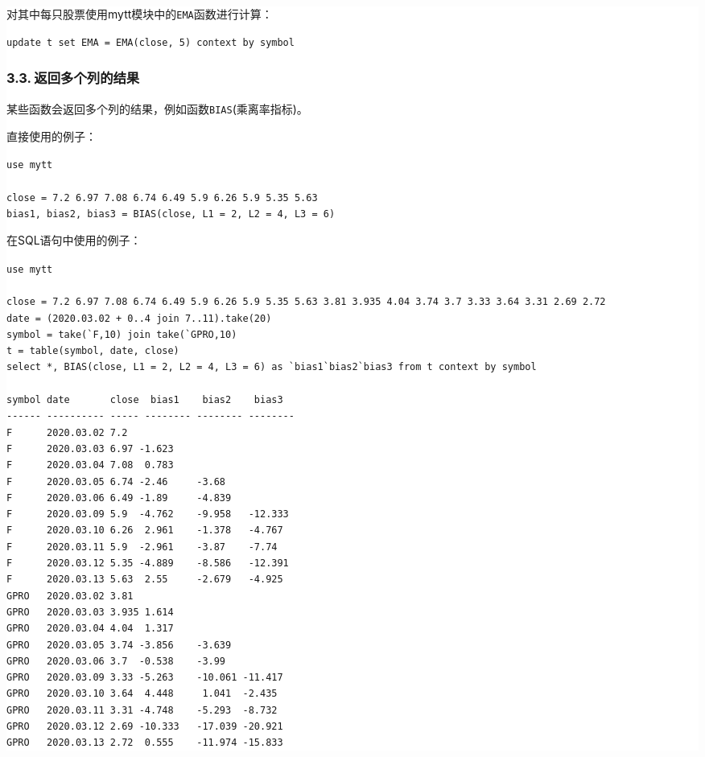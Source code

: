 对其中每只股票使用mytt模块中的`EMA`函数进行计算：

```
update t set EMA = EMA(close, 5) context by symbol
```

### 3.3. 返回多个列的结果

某些函数会返回多个列的结果，例如函数`BIAS`(乘离率指标)。

直接使用的例子：

```
use mytt

close = 7.2 6.97 7.08 6.74 6.49 5.9 6.26 5.9 5.35 5.63
bias1, bias2, bias3 = BIAS(close, L1 = 2, L2 = 4, L3 = 6)
```

在SQL语句中使用的例子：

```
use mytt

close = 7.2 6.97 7.08 6.74 6.49 5.9 6.26 5.9 5.35 5.63 3.81 3.935 4.04 3.74 3.7 3.33 3.64 3.31 2.69 2.72
date = (2020.03.02 + 0..4 join 7..11).take(20)
symbol = take(`F,10) join take(`GPRO,10)
t = table(symbol, date, close)
select *, BIAS(close, L1 = 2, L2 = 4, L3 = 6) as `bias1`bias2`bias3 from t context by symbol

symbol date       close  bias1    bias2    bias3
------ ---------- ----- -------- -------- --------
F      2020.03.02 7.2
F      2020.03.03 6.97 -1.623
F      2020.03.04 7.08  0.783
F      2020.03.05 6.74 -2.46     -3.68
F      2020.03.06 6.49 -1.89     -4.839
F      2020.03.09 5.9  -4.762    -9.958   -12.333
F      2020.03.10 6.26  2.961    -1.378   -4.767
F      2020.03.11 5.9  -2.961    -3.87    -7.74
F      2020.03.12 5.35 -4.889    -8.586   -12.391
F      2020.03.13 5.63  2.55     -2.679   -4.925
GPRO   2020.03.02 3.81
GPRO   2020.03.03 3.935 1.614
GPRO   2020.03.04 4.04  1.317
GPRO   2020.03.05 3.74 -3.856    -3.639
GPRO   2020.03.06 3.7  -0.538    -3.99
GPRO   2020.03.09 3.33 -5.263    -10.061 -11.417
GPRO   2020.03.10 3.64  4.448     1.041  -2.435
GPRO   2020.03.11 3.31 -4.748    -5.293  -8.732
GPRO   2020.03.12 2.69 -10.333   -17.039 -20.921
GPRO   2020.03.13 2.72  0.555    -11.974 -15.833
```
